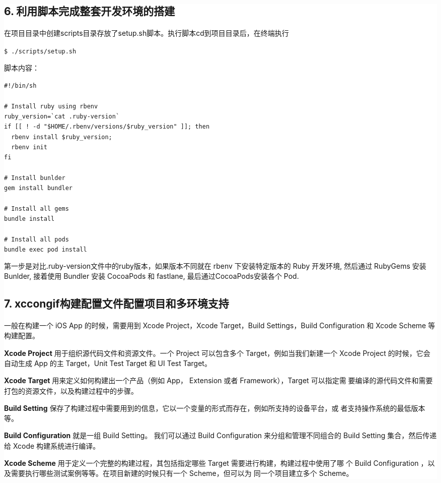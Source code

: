## 6. 利用脚本完成整套开发环境的搭建

在项目目录中创建scripts目录存放了setup.sh脚本。执行脚本cd到项目目录后，在终端执行

```
$ ./scripts/setup.sh
```

脚本内容：

```
#!/bin/sh

# Install ruby using rbenv
ruby_version=`cat .ruby-version`
if [[ ! -d "$HOME/.rbenv/versions/$ruby_version" ]]; then
  rbenv install $ruby_version;
  rbenv init
fi

# Install bunlder
gem install bundler

# Install all gems
bundle install

# Install all pods
bundle exec pod install
```

第⼀步是对比.ruby-version文件中的ruby版本，如果版本不同就在 rbenv 下安装特定版本的 Ruby 开发环境, 
然后通过 RubyGems 安装 Bunlder, 
接着使⽤ Bundler 安装 CocoaPods 和 fastlane, 
最后通过CocoaPods安装各个 Pod. 

## 7. xccongif构建配置⽂件配置项目和多环境支持

⼀般在构建⼀个 iOS App 的时候，需要⽤到 Xcode Project，Xcode Target，Build Settings，Build Configuration 和 Xcode Scheme 等构建配置。

**Xcode Project**
⽤于组织源代码⽂件和资源⽂件。⼀个 Project 可以包含多个 Target，例如当我们新建⼀个 Xcode Project 的时候，它会⾃动⽣成 App 的主 Target，Unit Test Target 和 UI Test Target。

**Xcode Target**
⽤来定义如何构建出⼀个产品（例如 App， Extension 或者 Framework），Target 可以指定需 要编译的源代码⽂件和需要打包的资源⽂件，以及构建过程中的步骤。

**Build Setting**
保存了构建过程中需要⽤到的信息，它以⼀个变量的形式⽽存在，例如所⽀持的设备平台，或 者⽀持操作系统的最低版本等。

**Build Configuration**
就是⼀组 Build Setting。 我们可以通过 Build Configuration 来分组和管理不同组合的 Build Setting 集合，然后传递给 Xcode 构建系统进⾏编译。

**Xcode Scheme**
⽤于定义⼀个完整的构建过程，其包括指定哪些 Target 需要进⾏构建，构建过程中使⽤了哪 个 Build Configuration ，以及需要执⾏哪些测试案例等等。在项⽬新建的时候只有⼀个 Scheme，但可以为 同⼀个项⽬建⽴多个 Scheme。
